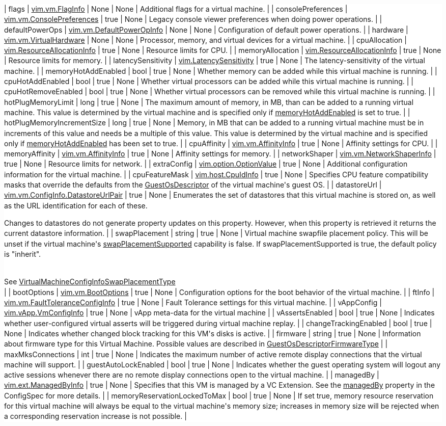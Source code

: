 | flags | [vim.vm.FlagInfo](vim.vm.FlagInfo.md "vim.vm.FlagInfo") | None | None | Additional flags for a virtual machine. |
| consolePreferences | [vim.vm.ConsolePreferences](vim.vm.ConsolePreferences.md "vim.vm.ConsolePreferences") | true | None | Legacy console viewer preferences when doing power operations. |
| defaultPowerOps | [vim.vm.DefaultPowerOpInfo](vim.vm.DefaultPowerOpInfo.md "vim.vm.DefaultPowerOpInfo") | None | None | Configuration of default power operations. |
| hardware | [vim.vm.VirtualHardware](vim.vm.VirtualHardware.md "vim.vm.VirtualHardware") | None | None | Processor, memory, and virtual devices for a virtual machine. |
| cpuAllocation | [vim.ResourceAllocationInfo](vim.ResourceAllocationInfo.md "vim.ResourceAllocationInfo") | true | None | Resource limits for CPU. |
| memoryAllocation | [vim.ResourceAllocationInfo](vim.ResourceAllocationInfo.md "vim.ResourceAllocationInfo") | true | None | Resource limits for memory. |
| latencySensitivity | [vim.LatencySensitivity](vim.LatencySensitivity.md "vim.LatencySensitivity") | true | None | The latency-sensitivity of the virtual machine. |
| memoryHotAddEnabled | bool | true | None | Whether memory can be added while this virtual machine is running. |
| cpuHotAddEnabled | bool | true | None | Whether virtual processors can be added while this   virtual machine is running. |
| cpuHotRemoveEnabled | bool | true | None | Whether virtual processors can be removed while this   virtual machine is running. |
| hotPlugMemoryLimit | long | true | None | The maximum amount of memory, in MB, than can be added to a   running virtual machine. This value is determined by the   virtual machine and is specified only if   <a href="vim.vm.ConfigInfo.md#memoryHotAddEnabled">memoryHotAddEnabled</a>   is set to true. |
| hotPlugMemoryIncrementSize | long | true | None | Memory, in MB that can be added to a running virtual machine   must be in increments of this value and needs be a   multiple of this value.    This value is determined by the virtual machine and is specified   only if <a href="vim.vm.ConfigSpec.md#memoryHotAddEnabled">memoryHotAddEnabled</a>   has been set to true. |
| cpuAffinity | [vim.vm.AffinityInfo](vim.vm.AffinityInfo.md "vim.vm.AffinityInfo") | true | None | Affinity settings for CPU. |
| memoryAffinity | [vim.vm.AffinityInfo](vim.vm.AffinityInfo.md "vim.vm.AffinityInfo") | true | None | Affinity settings for memory. |
| networkShaper | [vim.vm.NetworkShaperInfo](vim.vm.NetworkShaperInfo.md "vim.vm.NetworkShaperInfo") | true | None | Resource limits for network. |
| extraConfig | [vim.option.OptionValue](vim.option.OptionValue.md "vim.option.OptionValue") | true | None | Additional configuration information for the virtual machine. |
| cpuFeatureMask | [vim.host.CpuIdInfo](vim.host.CpuIdInfo.md "vim.host.CpuIdInfo") | true | None | Specifies CPU feature compatibility masks that override the   defaults from the <a href="vim.vm.GuestOsDescriptor.md">GuestOsDescriptor</a>   of the virtual machine's guest OS. |
| datastoreUrl | [vim.vm.ConfigInfo.DatastoreUrlPair](vim.vm.ConfigInfo.DatastoreUrlPair.md "vim.vm.ConfigInfo.DatastoreUrlPair") | true | None | Enumerates the set of datastores that this virtual machine is   stored on, as well as the URL identification for each of these.   <p>   Changes to datastores do not generate property updates on this   property. However, when this property is retrieved it returns the   current datastore information. |
| swapPlacement | string | true | None | Virtual machine swapfile placement policy. This will be unset if the   virtual machine's   <a href="vim.vm.Capability.md#swapPlacementSupported">swapPlacementSupported</a>   capability is false. If swapPlacementSupported is true, the default   policy is "inherit".   <p><br>See <a href="vim.vm.ConfigInfo.SwapPlacementType.md">VirtualMachineConfigInfoSwapPlacementType</a><br> |
| bootOptions | [vim.vm.BootOptions](vim.vm.BootOptions.md "vim.vm.BootOptions") | true | None | Configuration options for the boot behavior of the virtual machine. |
| ftInfo | [vim.vm.FaultToleranceConfigInfo](vim.vm.FaultToleranceConfigInfo.md "vim.vm.FaultToleranceConfigInfo") | true | None | Fault Tolerance settings for this virtual machine. |
| vAppConfig | [vim.vApp.VmConfigInfo](vim.vApp.VmConfigInfo.md "vim.vApp.VmConfigInfo") | true | None | vApp meta-data for the virtual machine |
| vAssertsEnabled | bool | true | None | Indicates whether user-configured virtual asserts will be   triggered during virtual machine replay. |
| changeTrackingEnabled | bool | true | None | Indicates whether changed block tracking for this VM's disks  is active. |
| firmware | string | true | None | Information about firmware type for this Virtual Machine.    Possible values are described in   <a href="vim.vm.GuestOsDescriptor.FirmwareType.md">GuestOsDescriptorFirmwareType</a> |
| maxMksConnections | int | true | None | Indicates the maximum number of active remote display connections  that the virtual machine will support. |
| guestAutoLockEnabled | bool | true | None | Indicates whether the guest operating system will logout any active  sessions whenever there are no remote display connections open to  the virtual machine. |
| managedBy | [vim.ext.ManagedByInfo](vim.ext.ManagedByInfo.md "vim.ext.ManagedByInfo") | true | None | Specifies that this VM is managed by a VC Extension. See the  <a href="vim.vm.ConfigSpec.md#managedBy">managedBy</a> property in the ConfigSpec  for more details. |
| memoryReservationLockedToMax | bool | true | None | If set true, memory resource reservation for this virtual machine will always be  equal to the virtual machine's memory size; increases in memory size will be  rejected when a corresponding reservation increase is not possible. |